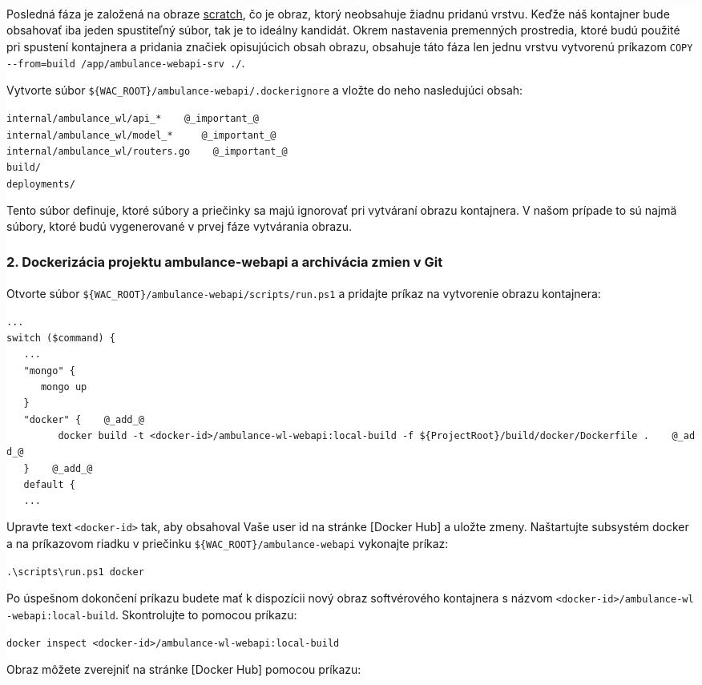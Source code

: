 Posledná fáza je založená na obraze [scratch](https://hub.docker.com/_/scratch), čo je obraz, ktorý neobsahuje žiadnu pridanú vrstvu. Keďže náš kontajner bude obsahovať iba jeden spustiteľný súbor, tak je to ideálny kandidát. Okrem nastavenia premenných prostredia, ktoré budú použité pri spustení kontajnera a pridania značiek opisujúcich obsah obrazu, obsahuje táto fáza len jednu vrstvu vytvorenú príkazom `COPY --from=build /app/ambulance-webapi-srv ./`.

Vytvorte súbor `${WAC_ROOT}/ambulance-webapi/.dockerignore` a vložte do neho nasledujúci obsah:

```text
internal/ambulance_wl/api_*    @_important_@
internal/ambulance_wl/model_*     @_important_@
internal/ambulance_wl/routers.go    @_important_@
build/
deployments/
```

Tento súbor definuje, ktoré súbory a priečinky sa majú ignorovať pri vytváraní obrazu kontajnera. V našom prípade to sú najmä súbory, ktoré budú vygenerované v prvej fáze vytvárania obrazu.

### 2. Dockerizácia projektu ambulance-webapi a archivácia zmien v Git

Otvorte súbor `${WAC_ROOT}/ambulance-webapi/scripts/run.ps1` a pridajte príkaz na vytvorenie obrazu kontajnera:

```shell
...
switch ($command) {
   ...
   "mongo" {
      mongo up
   }
   "docker" {    @_add_@
         docker build -t <docker-id>/ambulance-wl-webapi:local-build -f ${ProjectRoot}/build/docker/Dockerfile .    @_add_@
   }    @_add_@
   default {
   ...
```

Upravte text `<docker-id>` tak, aby obsahoval Vaše user id na stránke [Docker Hub] a uložte zmeny. Naštartujte subsystém docker a na príkazovom riadku v priečinku `${WAC_ROOT}/ambulance-webapi` vykonajte príkaz:

```shell
.\scripts\run.ps1 docker
```

Po úspešnom dokončení príkazu budete mať k dispozícii nový obraz softvérového kontajnera s názvom `<docker-id>/ambulance-wl-webapi:local-build`. Skontrolujte to pomocou príkazu:

```shell
docker inspect <docker-id>/ambulance-wl-webapi:local-build
```

Obraz môžete zverejniť na stránke [Docker Hub] pomocou príkazu:
